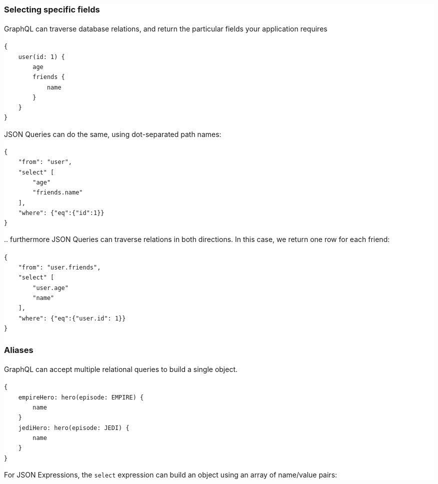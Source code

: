 
### Selecting specific fields


GraphQL can traverse database relations, and return the particular fields your application requires

    {
        user(id: 1) {
            age
            friends {
                name
            }
        }
    }

JSON Queries can do the same, using dot-separated path names: 

	{
		"from": "user",
		"select" [
			"age"
			"friends.name"
		],
		"where": {"eq":{"id":1}}
	}


.. furthermore JSON Queries can traverse relations in both directions. In this case, we return one row for each friend:

	{
		"from": "user.friends",
		"select" [
			"user.age"
			"name"
		],
		"where": {"eq":{"user.id": 1}}
	}

### Aliases

GraphQL can accept multiple relational queries to build a single object. 


    {
        empireHero: hero(episode: EMPIRE) {
            name
        }
        jediHero: hero(episode: JEDI) {
            name
        }
    }

For JSON Expressions, the `select` expression can build an object using an array of name/value pairs:
